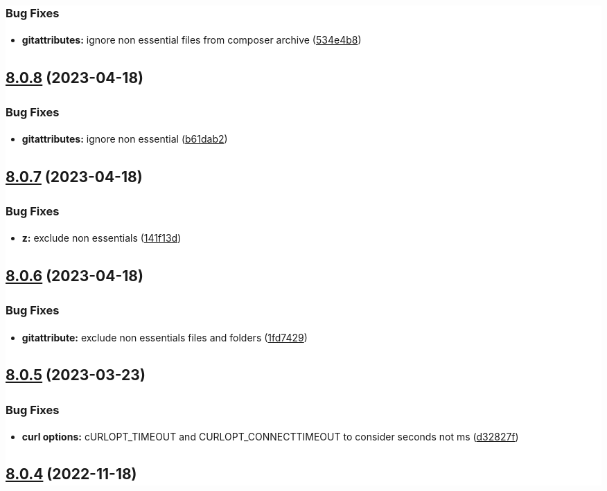 
### Bug Fixes

* **gitattributes:** ignore non essential files from composer archive ([534e4b8](https://github.com/centralnicgroup-opensource/rtldev-middleware-php-sdk/commit/534e4b8e7bacf32cdae5a552e38f5210f44f2dd4))

## [8.0.8](https://github.com/centralnicgroup-opensource/rtldev-middleware-php-sdk/compare/v8.0.7...v8.0.8) (2023-04-18)


### Bug Fixes

* **gitattributes:** ignore non essential ([b61dab2](https://github.com/centralnicgroup-opensource/rtldev-middleware-php-sdk/commit/b61dab2c5f547aa78981c3576ffc1340586bec24))

## [8.0.7](https://github.com/centralnicgroup-opensource/rtldev-middleware-php-sdk/compare/v8.0.6...v8.0.7) (2023-04-18)


### Bug Fixes

* **z:** exclude non essentials ([141f13d](https://github.com/centralnicgroup-opensource/rtldev-middleware-php-sdk/commit/141f13dd03d6762237ddfd6f6394f9801c2e5b85))

## [8.0.6](https://github.com/centralnicgroup-opensource/rtldev-middleware-php-sdk/compare/v8.0.5...v8.0.6) (2023-04-18)


### Bug Fixes

* **gitattribute:** exclude non essentials files and folders ([1fd7429](https://github.com/centralnicgroup-opensource/rtldev-middleware-php-sdk/commit/1fd742956c65a3c0748636257d81f5981772f9cb))

## [8.0.5](https://github.com/centralnicgroup-opensource/rtldev-middleware-php-sdk/compare/v8.0.4...v8.0.5) (2023-03-23)


### Bug Fixes

* **curl options:** cURLOPT_TIMEOUT and CURLOPT_CONNECTTIMEOUT to consider seconds not ms ([d32827f](https://github.com/centralnicgroup-opensource/rtldev-middleware-php-sdk/commit/d32827f4ed770151e0d8b3690c11d512b9d5f418))

## [8.0.4](https://github.com/centralnicgroup-opensource/rtldev-middleware-php-sdk/compare/v8.0.3...v8.0.4) (2022-11-18)
